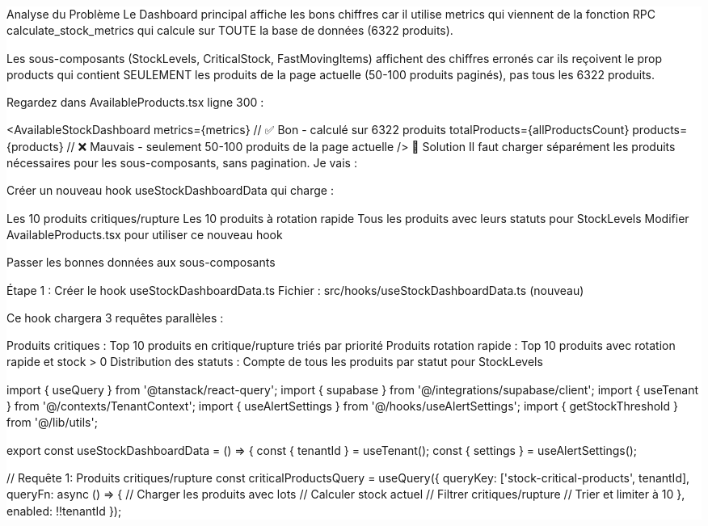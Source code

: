Analyse du Problème
Le Dashboard principal affiche les bons chiffres car il utilise metrics qui viennent de la fonction RPC calculate_stock_metrics qui calcule sur TOUTE la base de données (6322 produits).

Les sous-composants (StockLevels, CriticalStock, FastMovingItems) affichent des chiffres erronés car ils reçoivent le prop products qui contient SEULEMENT les produits de la page actuelle (50-100 produits paginés), pas tous les 6322 produits.

Regardez dans AvailableProducts.tsx ligne 300 :


<AvailableStockDashboard 
  metrics={metrics}          // ✅ Bon - calculé sur 6322 produits
  totalProducts={allProductsCount}
  products={products}         // ❌ Mauvais - seulement 50-100 produits de la page actuelle
/>
🎯 Solution
Il faut charger séparément les produits nécessaires pour les sous-composants, sans pagination. Je vais :

Créer un nouveau hook useStockDashboardData qui charge :

Les 10 produits critiques/rupture
Les 10 produits à rotation rapide
Tous les produits avec leurs statuts pour StockLevels
Modifier AvailableProducts.tsx pour utiliser ce nouveau hook

Passer les bonnes données aux sous-composants

Étape 1 : Créer le hook useStockDashboardData.ts
Fichier : src/hooks/useStockDashboardData.ts (nouveau)

Ce hook chargera 3 requêtes parallèles :

Produits critiques : Top 10 produits en critique/rupture triés par priorité
Produits rotation rapide : Top 10 produits avec rotation rapide et stock > 0
Distribution des statuts : Compte de tous les produits par statut pour StockLevels

import { useQuery } from '@tanstack/react-query';
import { supabase } from '@/integrations/supabase/client';
import { useTenant } from '@/contexts/TenantContext';
import { useAlertSettings } from '@/hooks/useAlertSettings';
import { getStockThreshold } from '@/lib/utils';

export const useStockDashboardData = () => {
  const { tenantId } = useTenant();
  const { settings } = useAlertSettings();

  // Requête 1: Produits critiques/rupture
  const criticalProductsQuery = useQuery({
    queryKey: ['stock-critical-products', tenantId],
    queryFn: async () => {
      // Charger les produits avec lots
      // Calculer stock actuel
      // Filtrer critiques/rupture
      // Trier et limiter à 10
    },
    enabled: !!tenantId
  });
